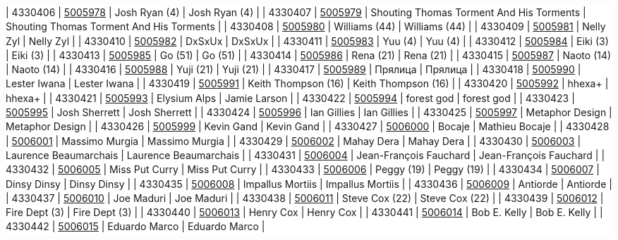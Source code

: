 | 4330406 | [5005978](https://www.discogs.com/artist/5005978) | Josh Ryan (4) | Josh Ryan (4) |
| 4330407 | [5005979](https://www.discogs.com/artist/5005979) | Shouting Thomas Torment And His Torments | Shouting Thomas Torment And His Torments |
| 4330408 | [5005980](https://www.discogs.com/artist/5005980) | Williams (44) | Williams (44) |
| 4330409 | [5005981](https://www.discogs.com/artist/5005981) | Nelly Zyl | Nelly Zyl |
| 4330410 | [5005982](https://www.discogs.com/artist/5005982) | DxSxUx | DxSxUx |
| 4330411 | [5005983](https://www.discogs.com/artist/5005983) | Yuu (4) | Yuu (4) |
| 4330412 | [5005984](https://www.discogs.com/artist/5005984) | Eiki (3) | Eiki (3) |
| 4330413 | [5005985](https://www.discogs.com/artist/5005985) | Go (51) | Go (51) |
| 4330414 | [5005986](https://www.discogs.com/artist/5005986) | Rena (21) | Rena (21) |
| 4330415 | [5005987](https://www.discogs.com/artist/5005987) | Naoto (14) | Naoto (14) |
| 4330416 | [5005988](https://www.discogs.com/artist/5005988) | Yuji (21) | Yuji (21) |
| 4330417 | [5005989](https://www.discogs.com/artist/5005989) | Прялица | Прялица |
| 4330418 | [5005990](https://www.discogs.com/artist/5005990) | Lester Iwana | Lester Iwana |
| 4330419 | [5005991](https://www.discogs.com/artist/5005991) | Keith Thompson (16) | Keith Thompson (16) |
| 4330420 | [5005992](https://www.discogs.com/artist/5005992) | hhexa+ | hhexa+ |
| 4330421 | [5005993](https://www.discogs.com/artist/5005993) | Elysium Alps | Jamie Larson |
| 4330422 | [5005994](https://www.discogs.com/artist/5005994) | forest god | forest god |
| 4330423 | [5005995](https://www.discogs.com/artist/5005995) | Josh Sherrett | Josh Sherrett |
| 4330424 | [5005996](https://www.discogs.com/artist/5005996) | Ian Gillies | Ian Gillies |
| 4330425 | [5005997](https://www.discogs.com/artist/5005997) | Metaphor Design | Metaphor Design |
| 4330426 | [5005999](https://www.discogs.com/artist/5005999) | Kevin Gand | Kevin Gand |
| 4330427 | [5006000](https://www.discogs.com/artist/5006000) | Bocaje | Mathieu Bocaje |
| 4330428 | [5006001](https://www.discogs.com/artist/5006001) | Massimo Murgia | Massimo Murgia |
| 4330429 | [5006002](https://www.discogs.com/artist/5006002) | Mahay Dera | Mahay Dera |
| 4330430 | [5006003](https://www.discogs.com/artist/5006003) | Laurence Beaumarchais | Laurence Beaumarchais |
| 4330431 | [5006004](https://www.discogs.com/artist/5006004) | Jean-François Fauchard | Jean-François Fauchard |
| 4330432 | [5006005](https://www.discogs.com/artist/5006005) | Miss Put Curry | Miss Put Curry |
| 4330433 | [5006006](https://www.discogs.com/artist/5006006) | Peggy (19) | Peggy (19) |
| 4330434 | [5006007](https://www.discogs.com/artist/5006007) | Dinsy Dinsy | Dinsy Dinsy |
| 4330435 | [5006008](https://www.discogs.com/artist/5006008) | Impallus Mortiis | Impallus Mortiis |
| 4330436 | [5006009](https://www.discogs.com/artist/5006009) | Antiorde | Antiorde |
| 4330437 | [5006010](https://www.discogs.com/artist/5006010) | Joe Maduri | Joe Maduri |
| 4330438 | [5006011](https://www.discogs.com/artist/5006011) | Steve Cox (22) | Steve Cox (22) |
| 4330439 | [5006012](https://www.discogs.com/artist/5006012) | Fire Dept (3) | Fire Dept (3) |
| 4330440 | [5006013](https://www.discogs.com/artist/5006013) | Henry Cox | Henry Cox |
| 4330441 | [5006014](https://www.discogs.com/artist/5006014) | Bob E. Kelly | Bob E. Kelly |
| 4330442 | [5006015](https://www.discogs.com/artist/5006015) | Eduardo Marco | Eduardo Marco |